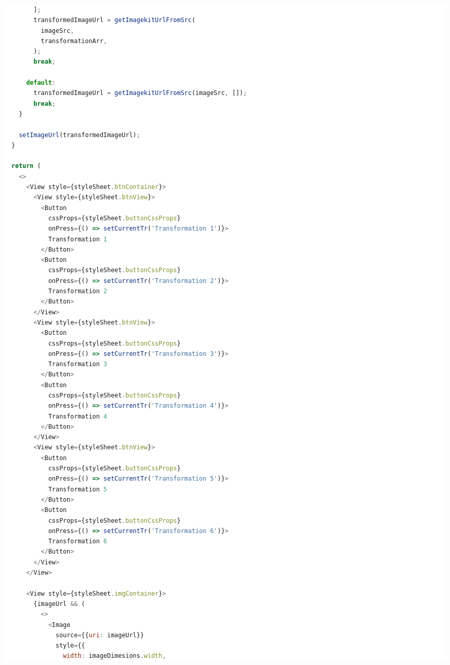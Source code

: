 ```javascript
        ];
        transformedImageUrl = getImagekitUrlFromSrc(
          imageSrc,
          transformationArr,
        );
        break;

      default:
        transformedImageUrl = getImagekitUrlFromSrc(imageSrc, []);
        break;
    }

    setImageUrl(transformedImageUrl);
  }

  return (
    <>
      <View style={styleSheet.btnContainer}>
        <View style={styleSheet.btnView}>
          <Button
            cssProps={styleSheet.buttonCssProps}
            onPress={() => setCurrentTr('Transformation 1')}>
            Transformation 1
          </Button>
          <Button
            cssProps={styleSheet.buttonCssProps}
            onPress={() => setCurrentTr('Transformation 2')}>
            Transformation 2
          </Button>
        </View>
        <View style={styleSheet.btnView}>
          <Button
            cssProps={styleSheet.buttonCssProps}
            onPress={() => setCurrentTr('Transformation 3')}>
            Transformation 3
          </Button>
          <Button
            cssProps={styleSheet.buttonCssProps}
            onPress={() => setCurrentTr('Transformation 4')}>
            Transformation 4
          </Button>
        </View>
        <View style={styleSheet.btnView}>
          <Button
            cssProps={styleSheet.buttonCssProps}
            onPress={() => setCurrentTr('Transformation 5')}>
            Transformation 5
          </Button>
          <Button
            cssProps={styleSheet.buttonCssProps}
            onPress={() => setCurrentTr('Transformation 6')}>
            Transformation 6
          </Button>
        </View>
      </View>

      <View style={styleSheet.imgContainer}>
        {imageUrl && (
          <>
            <Image
              source={{uri: imageUrl}}
              style={{
                width: imageDimesions.width,
```